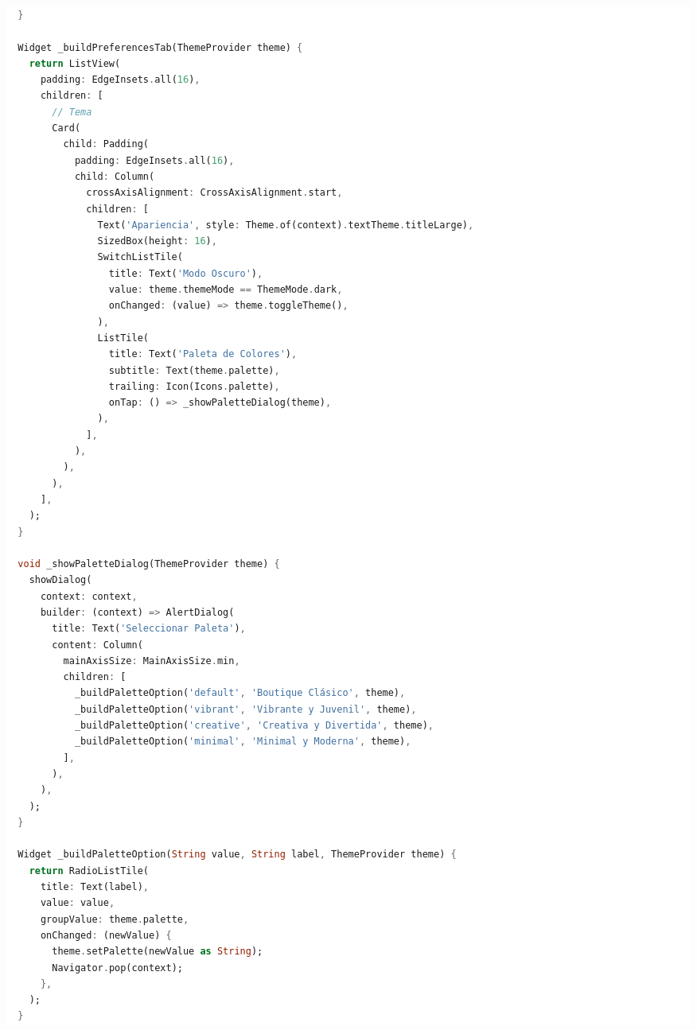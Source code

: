 ```dart
  }
  
  Widget _buildPreferencesTab(ThemeProvider theme) {
    return ListView(
      padding: EdgeInsets.all(16),
      children: [
        // Tema
        Card(
          child: Padding(
            padding: EdgeInsets.all(16),
            child: Column(
              crossAxisAlignment: CrossAxisAlignment.start,
              children: [
                Text('Apariencia', style: Theme.of(context).textTheme.titleLarge),
                SizedBox(height: 16),
                SwitchListTile(
                  title: Text('Modo Oscuro'),
                  value: theme.themeMode == ThemeMode.dark,
                  onChanged: (value) => theme.toggleTheme(),
                ),
                ListTile(
                  title: Text('Paleta de Colores'),
                  subtitle: Text(theme.palette),
                  trailing: Icon(Icons.palette),
                  onTap: () => _showPaletteDialog(theme),
                ),
              ],
            ),
          ),
        ),
      ],
    );
  }
  
  void _showPaletteDialog(ThemeProvider theme) {
    showDialog(
      context: context,
      builder: (context) => AlertDialog(
        title: Text('Seleccionar Paleta'),
        content: Column(
          mainAxisSize: MainAxisSize.min,
          children: [
            _buildPaletteOption('default', 'Boutique Clásico', theme),
            _buildPaletteOption('vibrant', 'Vibrante y Juvenil', theme),
            _buildPaletteOption('creative', 'Creativa y Divertida', theme),
            _buildPaletteOption('minimal', 'Minimal y Moderna', theme),
          ],
        ),
      ),
    );
  }
  
  Widget _buildPaletteOption(String value, String label, ThemeProvider theme) {
    return RadioListTile(
      title: Text(label),
      value: value,
      groupValue: theme.palette,
      onChanged: (newValue) {
        theme.setPalette(newValue as String);
        Navigator.pop(context);
      },
    );
  }
```